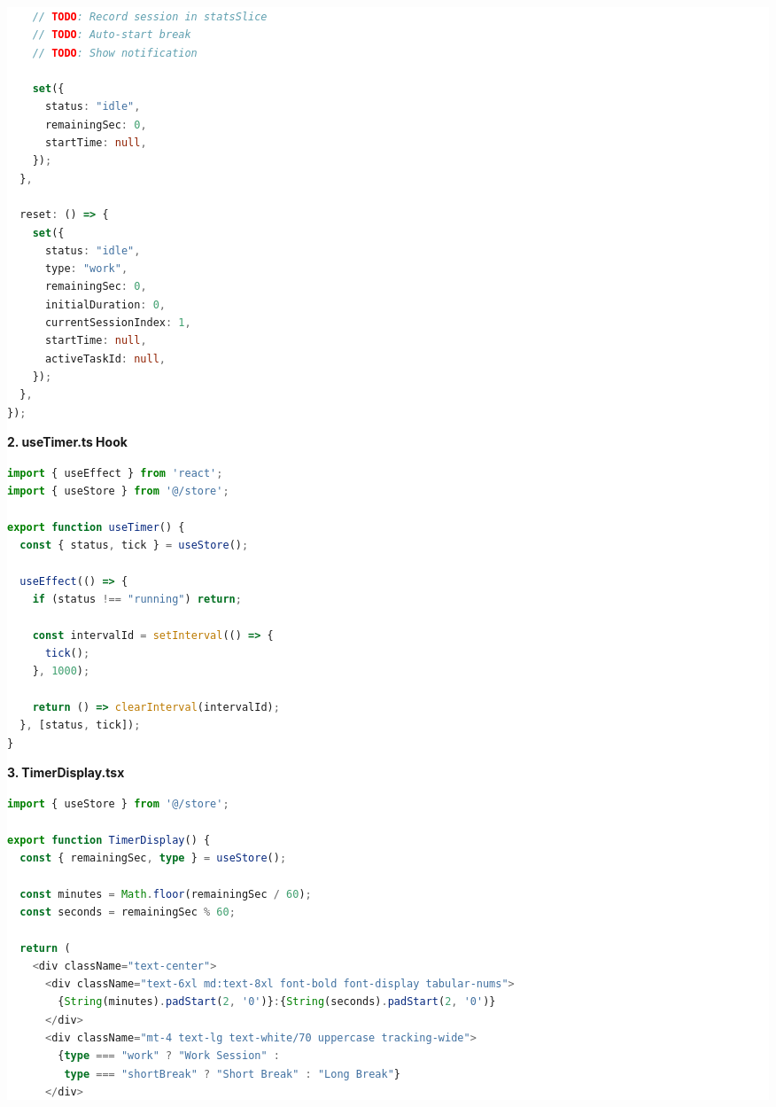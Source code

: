 ```typescript
    // TODO: Record session in statsSlice
    // TODO: Auto-start break
    // TODO: Show notification
    
    set({
      status: "idle",
      remainingSec: 0,
      startTime: null,
    });
  },
  
  reset: () => {
    set({
      status: "idle",
      type: "work",
      remainingSec: 0,
      initialDuration: 0,
      currentSessionIndex: 1,
      startTime: null,
      activeTaskId: null,
    });
  },
});
```

**2. useTimer.ts Hook**
```typescript
import { useEffect } from 'react';
import { useStore } from '@/store';

export function useTimer() {
  const { status, tick } = useStore();
  
  useEffect(() => {
    if (status !== "running") return;
    
    const intervalId = setInterval(() => {
      tick();
    }, 1000);
    
    return () => clearInterval(intervalId);
  }, [status, tick]);
}
```

**3. TimerDisplay.tsx**
```typescript
import { useStore } from '@/store';

export function TimerDisplay() {
  const { remainingSec, type } = useStore();
  
  const minutes = Math.floor(remainingSec / 60);
  const seconds = remainingSec % 60;
  
  return (
    <div className="text-center">
      <div className="text-6xl md:text-8xl font-bold font-display tabular-nums">
        {String(minutes).padStart(2, '0')}:{String(seconds).padStart(2, '0')}
      </div>
      <div className="mt-4 text-lg text-white/70 uppercase tracking-wide">
        {type === "work" ? "Work Session" : 
         type === "shortBreak" ? "Short Break" : "Long Break"}
      </div>
```